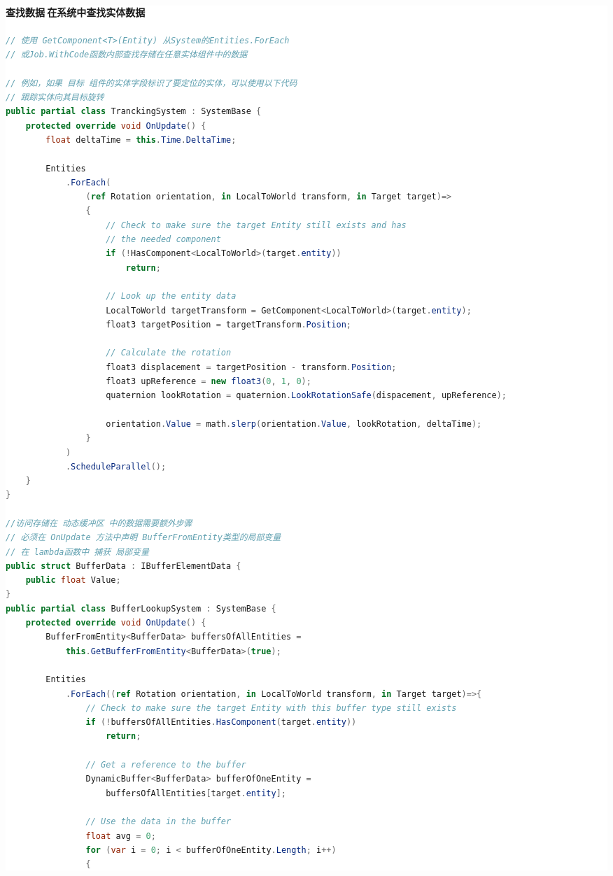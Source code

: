 #### 查找数据 在系统中查找实体数据


```c#
// 使用 GetComponent<T>(Entity) 从System的Entities.ForEach
// 或Job.WithCode函数内部查找存储在任意实体组件中的数据

// 例如，如果 目标 组件的实体字段标识了要定位的实体，可以使用以下代码
// 跟踪实体向其目标旋转
public partial class TranckingSystem : SystemBase {
    protected override void OnUpdate() {
        float deltaTime = this.Time.DeltaTime;

        Entities
            .ForEach(
                (ref Rotation orientation, in LocalToWorld transform, in Target target)=>
                {
                    // Check to make sure the target Entity still exists and has
                    // the needed component
                    if (!HasComponent<LocalToWorld>(target.entity))
                        return;

                    // Look up the entity data
                    LocalToWorld targetTransform = GetComponent<LocalToWorld>(target.entity);
                    float3 targetPosition = targetTransform.Position;

                    // Calculate the rotation
                    float3 displacement = targetPosition - transform.Position;
                    float3 upReference = new float3(0, 1, 0);
                    quaternion lookRotation = quaternion.LookRotationSafe(dispacement, upReference);

                    orientation.Value = math.slerp(orientation.Value, lookRotation, deltaTime);
                }
            )
            .ScheduleParallel();
    }
}

//访问存储在 动态缓冲区 中的数据需要额外步骤
// 必须在 OnUpdate 方法中声明 BufferFromEntity类型的局部变量
// 在 lambda函数中 捕获 局部变量
public struct BufferData : IBufferElementData {
    public float Value;
}
public partial class BufferLookupSystem : SystemBase {
    protected override void OnUpdate() {
        BufferFromEntity<BufferData> buffersOfAllEntities = 
            this.GetBufferFromEntity<BufferData>(true);

        Entities
            .ForEach((ref Rotation orientation, in LocalToWorld transform, in Target target)=>{
                // Check to make sure the target Entity with this buffer type still exists
                if (!buffersOfAllEntities.HasComponent(target.entity))
                    return;

                // Get a reference to the buffer
                DynamicBuffer<BufferData> bufferOfOneEntity = 
                    buffersOfAllEntities[target.entity];
                
                // Use the data in the buffer
                float avg = 0;
                for (var i = 0; i < bufferOfOneEntity.Length; i++)
                {
```